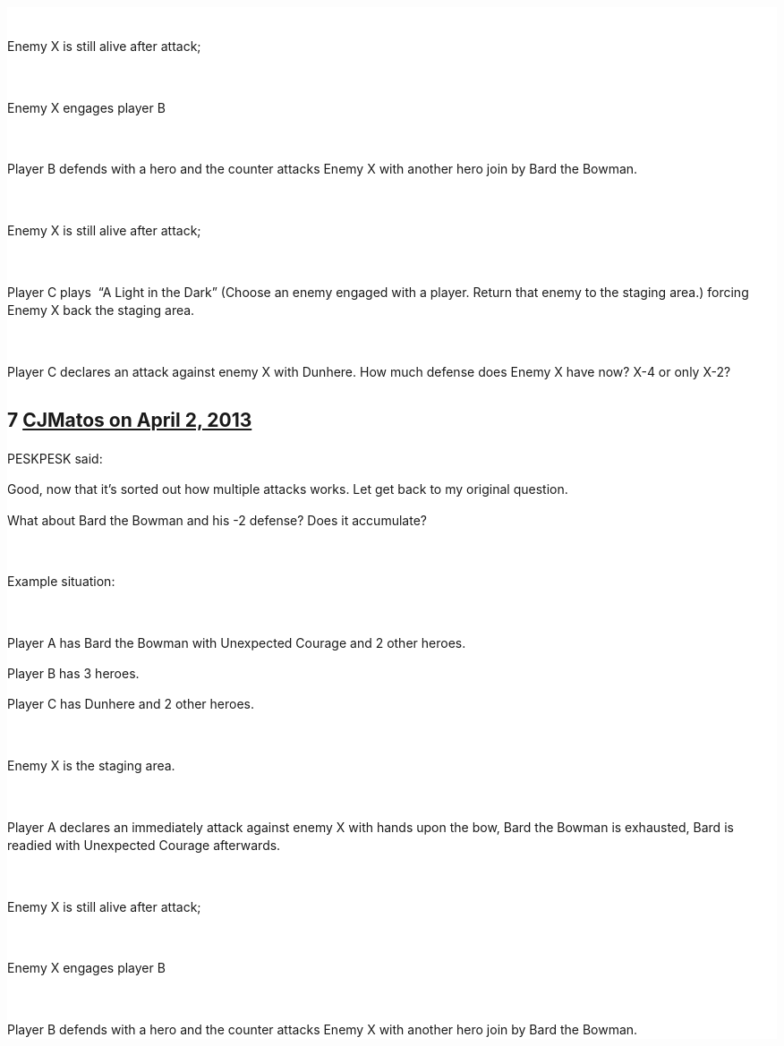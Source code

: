  

Enemy X is still alive after attack;

 

Enemy X engages player B

 

Player B defends with a hero and the counter attacks Enemy X with another hero join by Bard the Bowman.

 

Enemy X is still alive after attack;

 

Player C plays  “A Light in the Dark” (Choose an enemy engaged with a player. Return that enemy to the staging area.) forcing Enemy X back the staging area.

 

Player C declares an attack against enemy X with Dunhere. How much defense does Enemy X have now? X-4 or only X-2?

## 7 [CJMatos on April 2, 2013](https://community.fantasyflightgames.com/topic/81734-dunhere-bard-the-bowman-and-multiple-attacks/?do=findComment&comment=780627)

PESKPESK said:

Good, now that it’s sorted out how multiple attacks works. Let get back to my original question.

What about Bard the Bowman and his -2 defense? Does it accumulate?

 

Example situation:

 

Player A has Bard the Bowman with Unexpected Courage and 2 other heroes.

Player B has 3 heroes.

Player C has Dunhere and 2 other heroes.

 

Enemy X is the staging area.

 

Player A declares an immediately attack against enemy X with hands upon the bow, Bard the Bowman is exhausted, Bard is readied with Unexpected Courage afterwards.

 

Enemy X is still alive after attack;

 

Enemy X engages player B

 

Player B defends with a hero and the counter attacks Enemy X with another hero join by Bard the Bowman.
